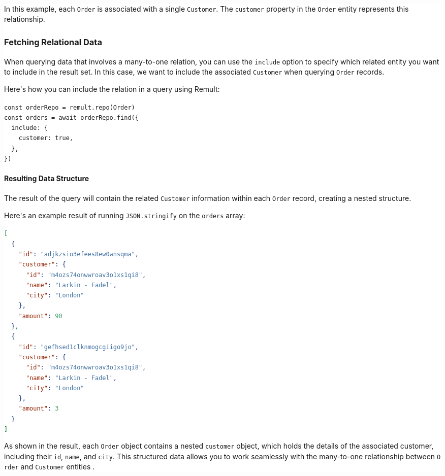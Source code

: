 In this example, each `Order` is associated with a single `Customer`. The `customer` property in the `Order` entity represents this relationship.

### Fetching Relational Data

When querying data that involves a many-to-one relation, you can use the `include` option to specify which related entity you want to include in the result set. In this case, we want to include the associated `Customer` when querying `Order` records.

Here's how you can include the relation in a query using Remult:

```typescript{3-5}
const orderRepo = remult.repo(Order)
const orders = await orderRepo.find({
  include: {
    customer: true,
  },
})
```

#### Resulting Data Structure

The result of the query will contain the related `Customer` information within each `Order` record, creating a nested structure.

Here's an example result of running `JSON.stringify` on the `orders` array:

```json
[
  {
    "id": "adjkzsio3efees8ew0wnsqma",
    "customer": {
      "id": "m4ozs74onwwroav3o1xs1qi8",
      "name": "Larkin - Fadel",
      "city": "London"
    },
    "amount": 90
  },
  {
    "id": "gefhsed1clknmogcgiigo9jo",
    "customer": {
      "id": "m4ozs74onwwroav3o1xs1qi8",
      "name": "Larkin - Fadel",
      "city": "London"
    },
    "amount": 3
  }
]
```

As shown in the result, each `Order` object contains a nested `customer` object, which holds the details of the associated customer, including their `id`, `name`, and `city`. This structured data allows you to work seamlessly with the many-to-one relationship between `Order` and `Customer` entities .
